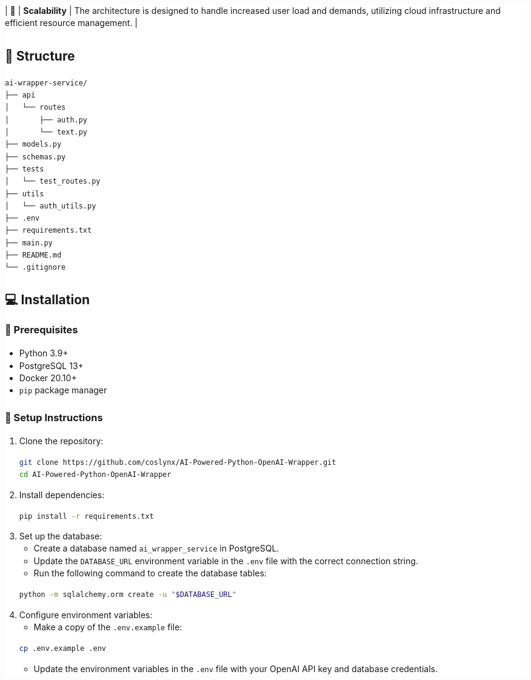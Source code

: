 | 📶 | **Scalability**    | The architecture is designed to handle increased user load and demands, utilizing cloud infrastructure and efficient resource management.        |

## 📂 Structure
```text
ai-wrapper-service/
├── api
│   └── routes
│       ├── auth.py
│       └── text.py
├── models.py
├── schemas.py
├── tests
│   └── test_routes.py
├── utils
│   └── auth_utils.py
├── .env
├── requirements.txt
├── main.py
├── README.md
└── .gitignore
```
      
## 💻 Installation
  ### 🔧 Prerequisites
  - Python 3.9+
  - PostgreSQL 13+
  - Docker 20.10+
  - `pip` package manager

  ### 🚀 Setup Instructions
  1. Clone the repository:
     ```bash
     git clone https://github.com/coslynx/AI-Powered-Python-OpenAI-Wrapper.git
     cd AI-Powered-Python-OpenAI-Wrapper
     ```
  2. Install dependencies:
     ```bash
     pip install -r requirements.txt
     ```
  3. Set up the database:
     - Create a database named `ai_wrapper_service` in PostgreSQL.
     - Update the `DATABASE_URL` environment variable in the `.env` file with the correct connection string.
     - Run the following command to create the database tables:
     ```bash
     python -m sqlalchemy.orm create -u "$DATABASE_URL"
     ```
  4. Configure environment variables:
     - Make a copy of the `.env.example` file:
     ```bash
     cp .env.example .env
     ```
     - Update the environment variables in the `.env` file with your OpenAI API key and database credentials.
     